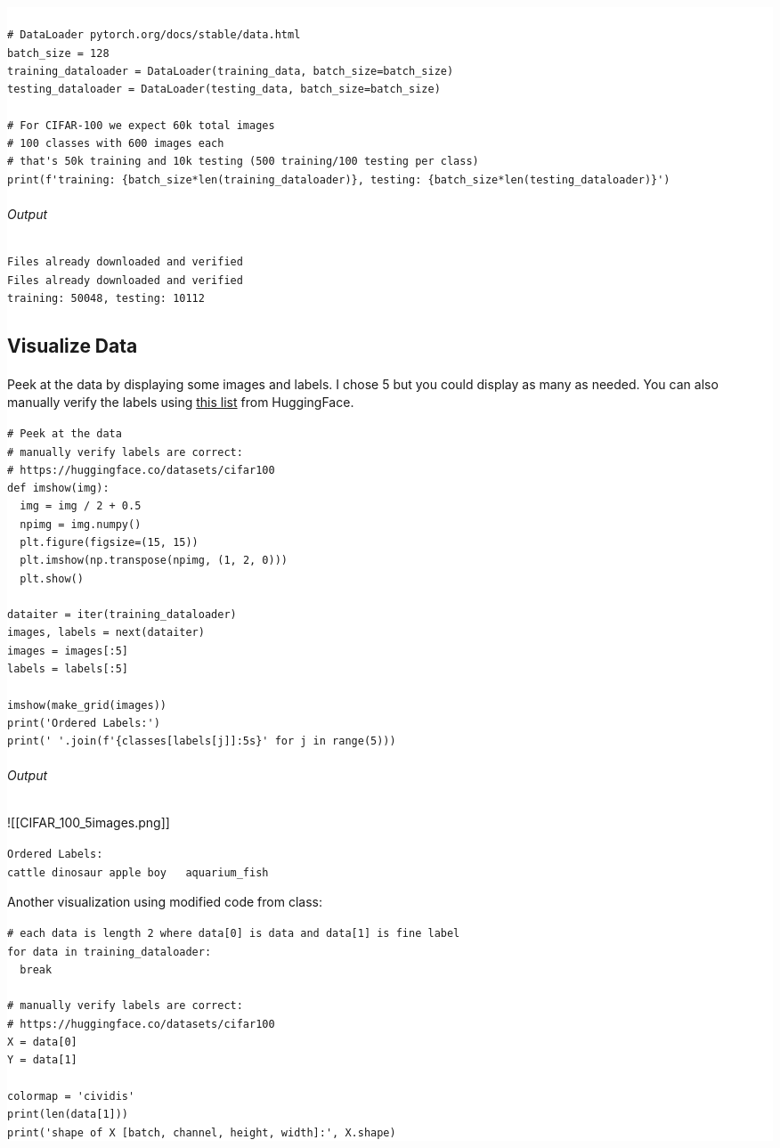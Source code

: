 ```

# DataLoader pytorch.org/docs/stable/data.html
batch_size = 128
training_dataloader = DataLoader(training_data, batch_size=batch_size)
testing_dataloader = DataLoader(testing_data, batch_size=batch_size)

# For CIFAR-100 we expect 60k total images
# 100 classes with 600 images each
# that's 50k training and 10k testing (500 training/100 testing per class)
print(f'training: {batch_size*len(training_dataloader)}, testing: {batch_size*len(testing_dataloader)}')
```
###### Output
```
Files already downloaded and verified
Files already downloaded and verified
training: 50048, testing: 10112
```
## Visualize Data
Peek at the data by displaying some images and labels. I chose 5 but you could display as many as needed. You can also manually verify the labels using [this list](https://huggingface.co/datasets/cifar100) from HuggingFace. 
```
# Peek at the data
# manually verify labels are correct: 
# https://huggingface.co/datasets/cifar100
def imshow(img):
  img = img / 2 + 0.5
  npimg = img.numpy()
  plt.figure(figsize=(15, 15))
  plt.imshow(np.transpose(npimg, (1, 2, 0)))
  plt.show()

dataiter = iter(training_dataloader)
images, labels = next(dataiter)
images = images[:5]
labels = labels[:5]

imshow(make_grid(images))
print('Ordered Labels:')
print(' '.join(f'{classes[labels[j]]:5s}' for j in range(5)))
```
###### Output
![[CIFAR_100_5images.png]]
```
Ordered Labels:
cattle dinosaur apple boy   aquarium_fish
```

Another visualization using modified code from class:
```
# each data is length 2 where data[0] is data and data[1] is fine label
for data in training_dataloader:
  break

# manually verify labels are correct: 
# https://huggingface.co/datasets/cifar100
X = data[0]
Y = data[1]

colormap = 'cividis'
print(len(data[1]))
print('shape of X [batch, channel, height, width]:', X.shape)
```
